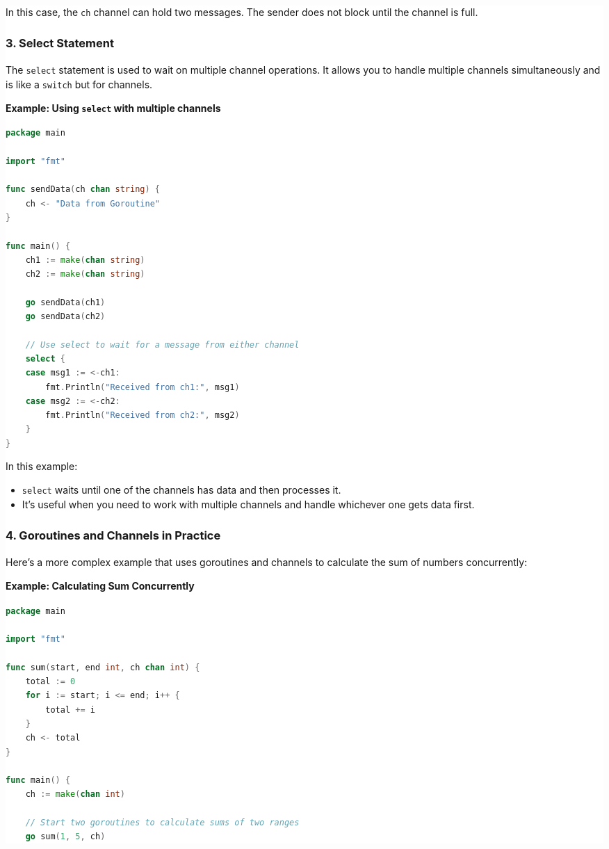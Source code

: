 
In this case, the `ch` channel can hold two messages. The sender does not block until the channel is full.

### 3. **Select Statement**

The `select` statement is used to wait on multiple channel operations. It allows you to handle multiple channels simultaneously and is like a `switch` but for channels.

**Example: Using `select` with multiple channels**

```go
package main

import "fmt"

func sendData(ch chan string) {
	ch <- "Data from Goroutine"
}

func main() {
	ch1 := make(chan string)
	ch2 := make(chan string)

	go sendData(ch1)
	go sendData(ch2)

	// Use select to wait for a message from either channel
	select {
	case msg1 := <-ch1:
		fmt.Println("Received from ch1:", msg1)
	case msg2 := <-ch2:
		fmt.Println("Received from ch2:", msg2)
	}
}
```

In this example:

- `select` waits until one of the channels has data and then processes it.
- It’s useful when you need to work with multiple channels and handle whichever one gets data first.

### 4. **Goroutines and Channels in Practice**

Here’s a more complex example that uses goroutines and channels to calculate the sum of numbers concurrently:

**Example: Calculating Sum Concurrently**

```go
package main

import "fmt"

func sum(start, end int, ch chan int) {
	total := 0
	for i := start; i <= end; i++ {
		total += i
	}
	ch <- total
}

func main() {
	ch := make(chan int)

	// Start two goroutines to calculate sums of two ranges
	go sum(1, 5, ch)
```